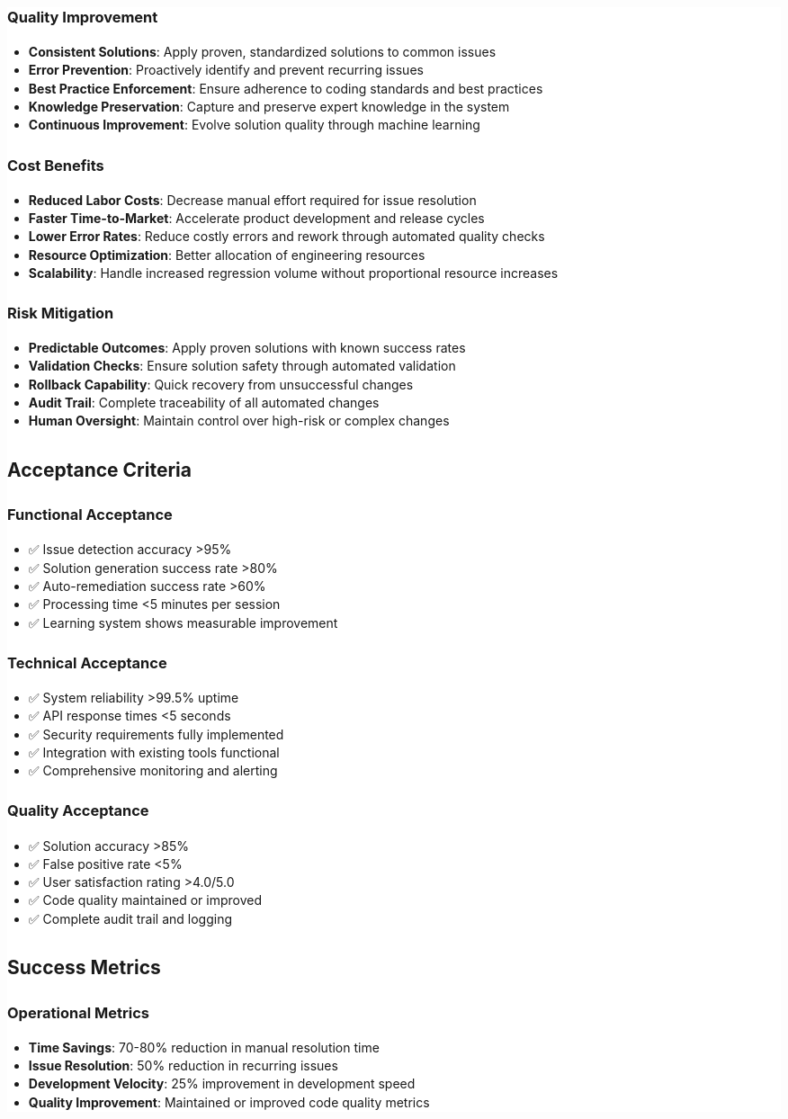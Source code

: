 ### Quality Improvement
- **Consistent Solutions**: Apply proven, standardized solutions to common issues
- **Error Prevention**: Proactively identify and prevent recurring issues
- **Best Practice Enforcement**: Ensure adherence to coding standards and best practices
- **Knowledge Preservation**: Capture and preserve expert knowledge in the system
- **Continuous Improvement**: Evolve solution quality through machine learning

### Cost Benefits
- **Reduced Labor Costs**: Decrease manual effort required for issue resolution
- **Faster Time-to-Market**: Accelerate product development and release cycles
- **Lower Error Rates**: Reduce costly errors and rework through automated quality checks
- **Resource Optimization**: Better allocation of engineering resources
- **Scalability**: Handle increased regression volume without proportional resource increases

### Risk Mitigation
- **Predictable Outcomes**: Apply proven solutions with known success rates
- **Validation Checks**: Ensure solution safety through automated validation
- **Rollback Capability**: Quick recovery from unsuccessful changes
- **Audit Trail**: Complete traceability of all automated changes
- **Human Oversight**: Maintain control over high-risk or complex changes

## Acceptance Criteria

### Functional Acceptance
- ✅ Issue detection accuracy >95%
- ✅ Solution generation success rate >80%
- ✅ Auto-remediation success rate >60%
- ✅ Processing time <5 minutes per session
- ✅ Learning system shows measurable improvement

### Technical Acceptance
- ✅ System reliability >99.5% uptime
- ✅ API response times <5 seconds
- ✅ Security requirements fully implemented
- ✅ Integration with existing tools functional
- ✅ Comprehensive monitoring and alerting

### Quality Acceptance
- ✅ Solution accuracy >85%
- ✅ False positive rate <5%
- ✅ User satisfaction rating >4.0/5.0
- ✅ Code quality maintained or improved
- ✅ Complete audit trail and logging

## Success Metrics

### Operational Metrics
- **Time Savings**: 70-80% reduction in manual resolution time
- **Issue Resolution**: 50% reduction in recurring issues
- **Development Velocity**: 25% improvement in development speed
- **Quality Improvement**: Maintained or improved code quality metrics
